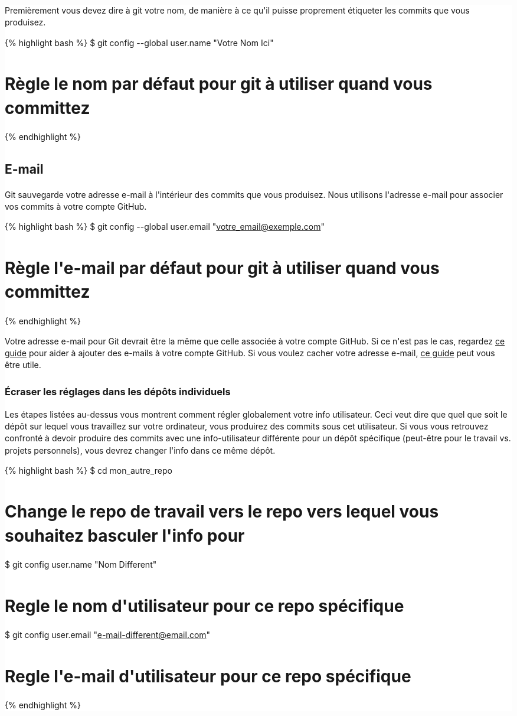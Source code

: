 Premièrement vous devez dire à git votre nom, de manière à ce qu'il puisse proprement étiqueter les commits que vous produisez.
  
{% highlight bash %}
$ git config --global user.name "Votre Nom Ici"
# Règle le nom par défaut pour git à utiliser quand vous committez
{% endhighlight %}  
  
  
## E-mail

Git sauvegarde votre adresse e-mail à l'intérieur des commits que vous produisez. Nous utilisons l'adresse e-mail pour associer vos commits à votre compte GitHub. 

{% highlight bash %}
$ git config --global user.email "votre_email@exemple.com"
# Règle l'e-mail par défaut pour git à utiliser quand vous committez
{% endhighlight %}  
  

Votre adresse e-mail pour Git devrait être la même que celle associée à votre compte GitHub. Si ce n'est pas le cas, regardez [ce guide](https://help.github.com/articles/how-do-i-change-my-primary-email-address) pour aider à ajouter des e-mails à votre compte GitHub. Si vous voulez cacher votre adresse e-mail, [ce guide](https://help.github.com/articles/keeping-your-email-address-private) peut vous être utile.

### Écraser les réglages dans les dépôts individuels

Les étapes listées au-dessus vous montrent comment régler globalement votre info utilisateur. Ceci veut dire que quel que soit le dépôt sur lequel vous travaillez sur votre ordinateur, vous produirez des commits sous cet utilisateur. Si vous vous retrouvez confronté à devoir produire des commits avec une info-utilisateur différente pour un dépôt spécifique (peut-être pour le travail vs. projets personnels), vous devrez changer l'info dans ce même dépôt. 

{% highlight bash %}
$ cd mon_autre_repo
# Change le repo de travail vers le repo vers lequel vous souhaitez basculer l'info pour 
$ git config user.name "Nom Different"
# Regle le nom d'utilisateur pour ce repo spécifique
$ git config user.email "e-mail-different@email.com"
# Regle l'e-mail d'utilisateur pour ce repo spécifique
{% endhighlight %}
